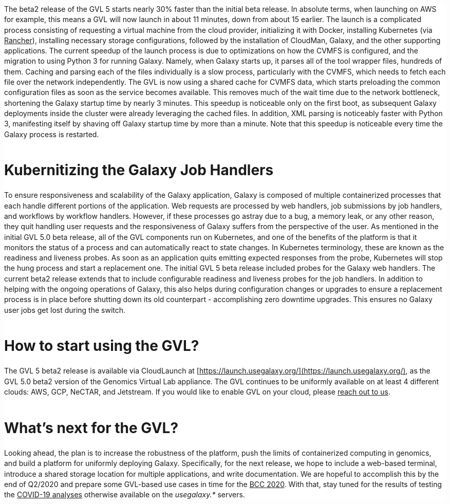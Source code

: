 The beta2 release of the GVL 5 starts nearly 30% faster than the initial beta release. In absolute terms, when launching on AWS for example, this means a GVL will now launch in about 11 minutes, down from about 15 earlier. The launch is a complicated process consisting of requesting a virtual machine from the cloud provider, initializing it with Docker, installing Kubernetes (via [Rancher](https://rancher.com/)), installing necessary storage configurations, followed by the installation of CloudMan, Galaxy, and the other supporting applications. The current speedup of the launch process is due to optimizations on how the CVMFS is configured, and the migration to using Python 3 for running Galaxy. Namely, when Galaxy starts up, it parses all of the tool wrapper files, hundreds of them. Caching and parsing each of the files individually is a slow process, particularly with the CVMFS, which needs to fetch each file over the network independently. The GVL is now using a shared cache for CVMFS data, which starts preloading the common configuration files as soon as the service becomes available. This removes much of the wait time due to the network bottleneck, shortening the Galaxy startup time by nearly 3 minutes. This speedup is noticeable only on the first boot, as subsequent Galaxy deployments inside the cluster were already leveraging the cached files. In addition, XML parsing is noticeably faster with Python 3, manifesting itself by shaving off Galaxy startup time by more than a minute. Note that this speedup is noticeable every time the Galaxy process is restarted.


# Kubernitizing the Galaxy Job Handlers

To ensure responsiveness and scalability of the Galaxy application, Galaxy is composed of multiple containerized processes that each handle different portions of the application. Web requests are processed by web handlers, job submissions by job handlers, and workflows by workflow handlers. However, if these processes go astray due to a bug, a memory leak, or any other reason, they quit handling user requests and the responsiveness of Galaxy suffers from the perspective of the user. As mentioned in the initial GVL 5.0 beta release, all of the GVL components run on Kubernetes, and one of the benefits of the platform is that it monitors the status of a process and can automatically react to state changes. In Kubernetes terminology, these are known as the readiness and liveness probes. As soon as an application quits emitting expected responses from the probe, Kubernetes will stop the hung process and start a replacement one. The initial GVL 5 beta release included probes for the Galaxy web handlers. The current beta2 release extends that to include configurable readiness and liveness probes for the job handlers. In addition to helping with the ongoing operations of Galaxy, this also helps during configuration changes or upgrades to ensure a replacement process is in place before shutting down its old counterpart - accomplishing zero downtime upgrades. This ensures no Galaxy user jobs get lost during the switch.


# How to start using the GVL?

The GVL 5 beta2 release is available via CloudLaunch at [https://launch.usegalaxy.org/](https://launch.usegalaxy.org/), as the GVL 5.0 beta2 version of the Genomics Virtual Lab appliance. The GVL continues to be uniformly available on at least 4 different clouds: AWS, GCP, NeCTAR, and Jetstream. If you would like to enable GVL on your cloud, please [reach out to us](https://gitter.im/galaxyproject/FederatedGalaxy).


# What’s next for the GVL?

Looking ahead, the plan is to increase the robustness of the platform, push the limits of containerized computing in genomics, and build a platform for uniformly deploying Galaxy. Specifically, for the next release, we hope to include a web-based terminal, introduce a shared storage location for multiple applications, and write documentation. We are hopeful to accomplish this by the end of Q2/2020 and prepare some GVL-based use cases in time for the [BCC 2020](https://bcc2020.github.io/). With that, stay tuned for the results of testing the [COVID-19 analyses](https://covid19.galaxyproject.org/) otherwise available on the _usegalaxy.*_ servers.

